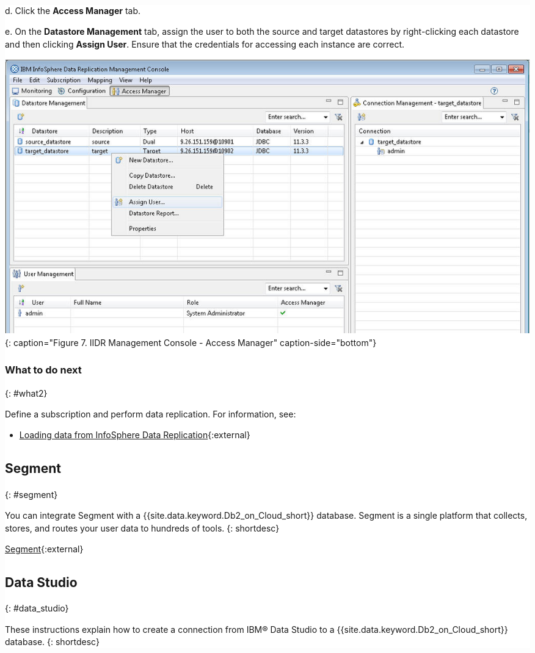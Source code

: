   d. Click the **Access Manager** tab.
        
   e. On the **Datastore Management** tab, assign the user to both the source and target datastores by right-clicking each datastore and then clicking **Assign User**. Ensure that the credentials for accessing each instance are correct.

   ![IIDR Management Console - Access Manager](images/IIDR_management_assign_user.jpg "Access Manager console"){: caption="Figure 7. IIDR Management Console - Access Manager" caption-side="bottom"}

### What to do next
{: #what2}

Define a subscription and perform data replication. For information, see:

- [Loading data from InfoSphere Data Replication](https://www.ibm.com/support/knowledgecenter/SSFMBX/com.ibm.swg.im.dashdb.doc/learn_how/loaddata_iidr.html){:external} 

## Segment
{: #segment}

You can integrate Segment with a {{site.data.keyword.Db2_on_Cloud_short}} database. Segment is a single platform that collects, stores, and routes your user data to hundreds of tools.
{: shortdesc}

[Segment](https://segment.com/docs/destinations/db2/){:external}

## Data Studio
{: #data_studio}

These instructions explain how to create a connection from IBM® Data Studio to a {{site.data.keyword.Db2_on_Cloud_short}} database.
{: shortdesc}
